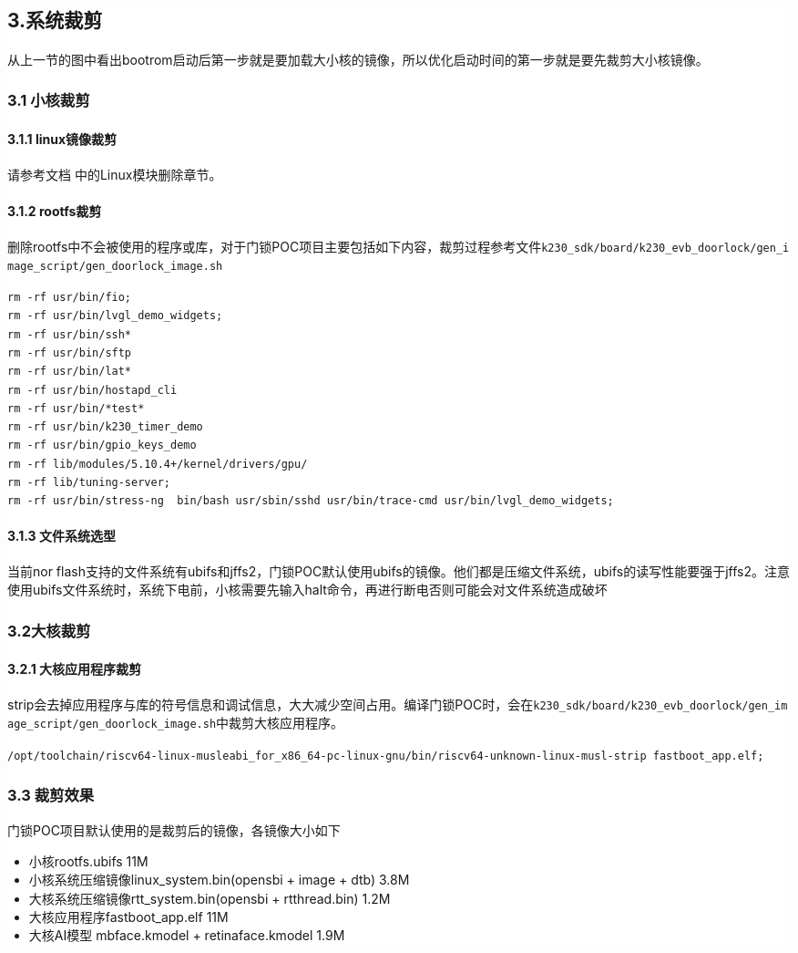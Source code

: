 ## 3.系统裁剪

从上一节的图中看出bootrom启动后第一步就是要加载大小核的镜像，所以优化启动时间的第一步就是要先裁剪大小核镜像。

### 3.1 小核裁剪

#### 3.1.1 linux镜像裁剪

请参考文档 中的Linux模块删除章节。

#### 3.1.2 rootfs裁剪

删除rootfs中不会被使用的程序或库，对于门锁POC项目主要包括如下内容，裁剪过程参考文件`k230_sdk/board/k230_evb_doorlock/gen_image_script/gen_doorlock_image.sh`

```
rm -rf usr/bin/fio;
rm -rf usr/bin/lvgl_demo_widgets;
rm -rf usr/bin/ssh*
rm -rf usr/bin/sftp
rm -rf usr/bin/lat*
rm -rf usr/bin/hostapd_cli
rm -rf usr/bin/*test*
rm -rf usr/bin/k230_timer_demo
rm -rf usr/bin/gpio_keys_demo
rm -rf lib/modules/5.10.4+/kernel/drivers/gpu/
rm -rf lib/tuning-server;
rm -rf usr/bin/stress-ng  bin/bash usr/sbin/sshd usr/bin/trace-cmd usr/bin/lvgl_demo_widgets;
```

#### 3.1.3 文件系统选型

当前nor flash支持的文件系统有ubifs和jffs2，门锁POC默认使用ubifs的镜像。他们都是压缩文件系统，ubifs的读写性能要强于jffs2。注意使用ubifs文件系统时，系统下电前，小核需要先输入halt命令，再进行断电否则可能会对文件系统造成破坏

### 3.2大核裁剪

#### 3.2.1 大核应用程序裁剪

strip会去掉应用程序与库的符号信息和调试信息，大大减少空间占用。编译门锁POC时，会在`k230_sdk/board/k230_evb_doorlock/gen_image_script/gen_doorlock_image.sh`中裁剪大核应用程序。

```
/opt/toolchain/riscv64-linux-musleabi_for_x86_64-pc-linux-gnu/bin/riscv64-unknown-linux-musl-strip fastboot_app.elf;
```

### 3.3 裁剪效果

门锁POC项目默认使用的是裁剪后的镜像，各镜像大小如下

- 小核rootfs.ubifs 11M
- 小核系统压缩镜像linux_system.bin(opensbi + image + dtb) 3.8M
- 大核系统压缩镜像rtt_system.bin(opensbi + rtthread.bin) 1.2M
- 大核应用程序fastboot_app.elf 11M
- 大核AI模型 mbface.kmodel + retinaface.kmodel 1.9M
